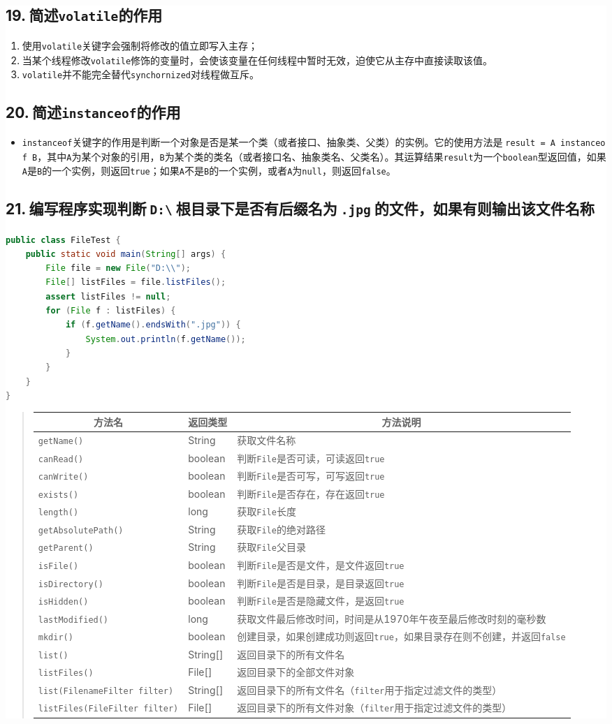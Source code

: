 

## 19. 简述`volatile`的作用

1. 使用`volatile`关键字会强制将修改的值立即写入主存；
2. 当某个线程修改`volatile`修饰的变量时，会使该变量在任何线程中暂时无效，迫使它从主存中直接读取该值。
3. `volatile`并不能完全替代`synchornized`对线程做互斥。



## 20. 简述`instanceof`的作用

+ `instanceof`关键字的作用是判断一个对象是否是某一个类（或者接口、抽象类、父类）的实例。它的使用方法是 `result = A instanceof B`，其中`A`为某个对象的引用，`B`为某个类的类名（或者接口名、抽象类名、父类名）。其运算结果`result`为一个`boolean`型返回值，如果`A`是`B`的一个实例，则返回`true`；如果`A`不是`B`的一个实例，或者`A`为`null`，则返回`false`。



## 21. 编写程序实现判断 `D:\` 根目录下是否有后缀名为 `.jpg` 的文件，如果有则输出该文件名称

```java
public class FileTest {
    public static void main(String[] args) {
        File file = new File("D:\\");
        File[] listFiles = file.listFiles();
        assert listFiles != null;
        for (File f : listFiles) {
            if (f.getName().endsWith(".jpg")) {
                System.out.println(f.getName());
            }
        }
    }
}
```

>| 方法名                         | 返回类型 | 方法说明                                                     |
>| ------------------------------ | -------- | ------------------------------------------------------------ |
>| `getName()`                    | String   | 获取文件名称                                                 |
>| `canRead()`                    | boolean  | 判断`File`是否可读，可读返回`true`                           |
>| `canWrite()`                   | boolean  | 判断`File`是否可写，可写返回`true`                           |
>| `exists()`                     | boolean  | 判断`File`是否存在，存在返回`true`                           |
>| `length()`                     | long     | 获取`File`长度                                               |
>| `getAbsolutePath()`            | String   | 获取`File`的绝对路径                                         |
>| `getParent()`                  | String   | 获取`File`父目录                                             |
>| `isFile()`                     | boolean  | 判断`File`是否是文件，是文件返回`true`                       |
>| `isDirectory()`                | boolean  | 判断`File`是否是目录，是目录返回`true`                       |
>| `isHidden()`                   | boolean  | 判断`File`是否是隐藏文件，是返回`true`                       |
>| `lastModified()`               | long     | 获取文件最后修改时间，时间是从1970年午夜至最后修改时刻的毫秒数 |
>| `mkdir()`                      | boolean  | 创建目录，如果创建成功则返回`true`，如果目录存在则不创建，并返回`false` |
>| `list()`                       | String[] | 返回目录下的所有文件名                                       |
>| `listFiles()`                  | File[]   | 返回目录下的全部文件对象                                     |
>| `list(FilenameFilter filter)`  | String[] | 返回目录下的所有文件名（`filter`用于指定过滤文件的类型）     |
>| `listFiles(FileFilter filter)` | File[]   | 返回目录下的所有文件对象（`filter`用于指定过滤文件的类型）   |
